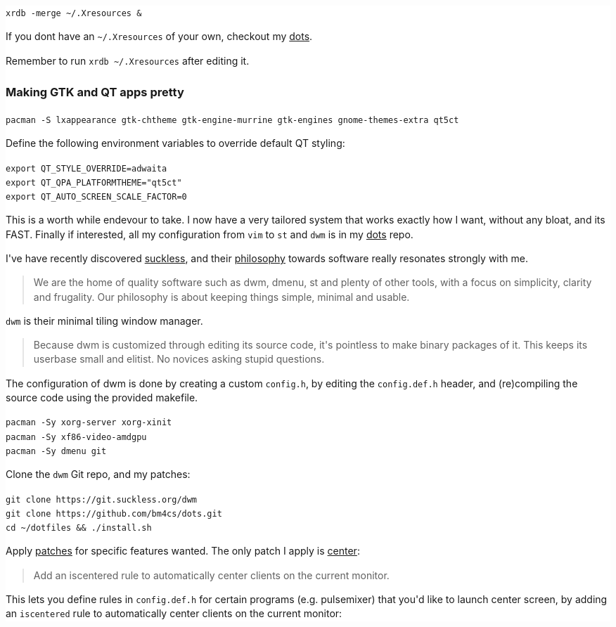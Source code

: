     xrdb -merge ~/.Xresources &
    

If you dont have an `~/.Xresources` of your own, checkout my [dots][15].

Remember to run `xrdb ~/.Xresources` after editing it.

### Making GTK and QT apps pretty
    
    
    pacman -S lxappearance gtk-chtheme gtk-engine-murrine gtk-engines gnome-themes-extra qt5ct
    

Define the following environment variables to override default QT styling:
    
    
    export QT_STYLE_OVERRIDE=adwaita
    export QT_QPA_PLATFORMTHEME="qt5ct"
    export QT_AUTO_SCREEN_SCALE_FACTOR=0
    

This is a worth while endevour to take. I now have a very tailored system that works exactly how I want, without any bloat, and its FAST. Finally if interested, all my configuration from `vim` to `st` and `dwm` is in my [dots][15] repo.

I've have recently discovered [suckless][9], and their [philosophy][11] towards software really resonates strongly with me.

> We are the home of quality software such as dwm, dmenu, st and plenty of other tools, with a focus on simplicity, clarity and frugality. Our philosophy is about keeping things simple, minimal and usable.

[1]: https://wiki.archlinux.org/index.php/Arch_terminology#The_Arch_Way
[2]: https://wiki.archlinux.org/
[3]: https://www.archlinux.org/groups/x86_64/
[4]: https://www.archlinux.org/groups/x86_64/base-devel/
[5]: https://wiki.archlinux.org/index.php/Arch_boot_process#Boot_loader
[6]: https://wiki.archlinux.org/index.php/NetworkManager#nmcli_examples
[7]: https://wiki.archlinux.org/index.php/AMDGPU
[8]: https://wiki.archlinux.org/index.php/NVIDIA
[9]: https://suckless.org/
[10]: https://dwm.suckless.org/
[11]: https://suckless.org/philosophy/
[12]: https://dwm.suckless.org/patches/
[13]: https://dwm.suckless.org/patches/center/
[14]: https://www.bencode.net/images/i3-snap.jpg "i3-gaps in action"
[15]: https://github.com/bm4cs/dots

  

`dwm` is their minimal tiling window manager.

> Because dwm is customized through editing its source code, it's pointless to make binary packages of it. This keeps its userbase small and elitist. No novices asking stupid questions.

The configuration of dwm is done by creating a custom `config.h`, by editing the `config.def.h` header, and (re)compiling the source code using the provided makefile.
    
    
    pacman -Sy xorg-server xorg-xinit
    pacman -Sy xf86-video-amdgpu
    pacman -Sy dmenu git
    

Clone the `dwm` Git repo, and my patches:
    
    
    git clone https://git.suckless.org/dwm
    git clone https://github.com/bm4cs/dots.git
    cd ~/dotfiles && ./install.sh
    

Apply [patches][12] for specific features wanted. The only patch I apply is [center][13]:

> Add an iscentered rule to automatically center clients on the current monitor.

This lets you define rules in `config.def.h` for certain programs (e.g. pulsemixer) that you'd like to launch center screen, by adding an `iscentered` rule to automatically center clients on the current monitor:
    
